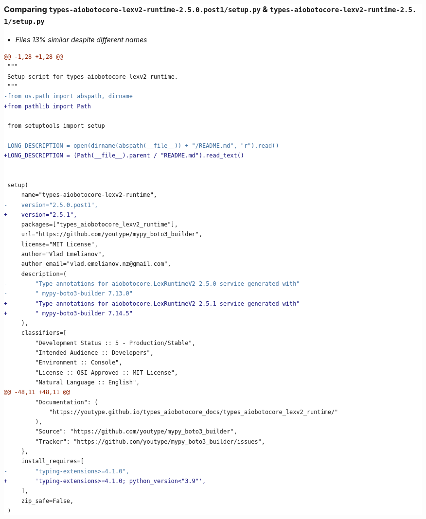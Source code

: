 ### Comparing `types-aiobotocore-lexv2-runtime-2.5.0.post1/setup.py` & `types-aiobotocore-lexv2-runtime-2.5.1/setup.py`

 * *Files 13% similar despite different names*

```diff
@@ -1,28 +1,28 @@
 """
 Setup script for types-aiobotocore-lexv2-runtime.
 """
-from os.path import abspath, dirname
+from pathlib import Path
 
 from setuptools import setup
 
-LONG_DESCRIPTION = open(dirname(abspath(__file__)) + "/README.md", "r").read()
+LONG_DESCRIPTION = (Path(__file__).parent / "README.md").read_text()
 
 
 setup(
     name="types-aiobotocore-lexv2-runtime",
-    version="2.5.0.post1",
+    version="2.5.1",
     packages=["types_aiobotocore_lexv2_runtime"],
     url="https://github.com/youtype/mypy_boto3_builder",
     license="MIT License",
     author="Vlad Emelianov",
     author_email="vlad.emelianov.nz@gmail.com",
     description=(
-        "Type annotations for aiobotocore.LexRuntimeV2 2.5.0 service generated with"
-        " mypy-boto3-builder 7.13.0"
+        "Type annotations for aiobotocore.LexRuntimeV2 2.5.1 service generated with"
+        " mypy-boto3-builder 7.14.5"
     ),
     classifiers=[
         "Development Status :: 5 - Production/Stable",
         "Intended Audience :: Developers",
         "Environment :: Console",
         "License :: OSI Approved :: MIT License",
         "Natural Language :: English",
@@ -48,11 +48,11 @@
         "Documentation": (
             "https://youtype.github.io/types_aiobotocore_docs/types_aiobotocore_lexv2_runtime/"
         ),
         "Source": "https://github.com/youtype/mypy_boto3_builder",
         "Tracker": "https://github.com/youtype/mypy_boto3_builder/issues",
     },
     install_requires=[
-        "typing-extensions>=4.1.0",
+        'typing-extensions>=4.1.0; python_version<"3.9"',
     ],
     zip_safe=False,
 )
```
